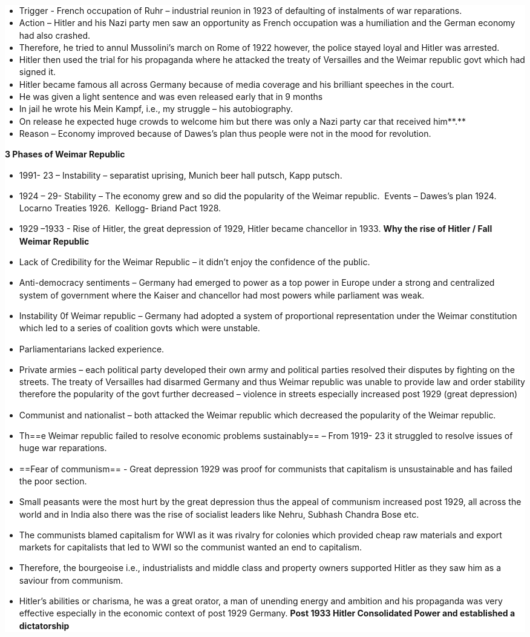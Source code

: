 - Trigger - French occupation of Ruhr – industrial reunion in 1923 of defaulting of instalments of war reparations.
- Action – Hitler and his Nazi party men saw an opportunity as French occupation was a humiliation and the German economy had also crashed.
- Therefore, he tried to annul Mussolini’s march on Rome of 1922 however, the police stayed loyal and Hitler was arrested.
- Hitler then used the trial for his propaganda where he attacked the treaty of Versailles and the Weimar republic govt which had signed it.
- Hitler became famous all across Germany because of media coverage and his brilliant speeches in the court.
- He was given a light sentence and was even released early that in 9 months
- In jail he wrote his Mein Kampf, i.e., my struggle – his autobiography.
- On release he expected huge crowds to welcome him but there was only a Nazi party car that received him**.**
- Reason – Economy improved because of Dawes’s plan thus people were not in the mood for revolution.

**3 Phases of Weimar Republic**

- 1991- 23 – Instability – separatist uprising, Munich beer hall putsch, Kapp putsch.
- 1924 – 29- Stability – The economy grew and so did the popularity of the Weimar republic.  Events – Dawes’s plan 1924. Locarno Treaties 1926.  Kellogg- Briand Pact 1928.
- 1929 –1933 - Rise of Hitler, the great depression of 1929, Hitler became chancellor in 1933. 
**Why the rise of Hitler / Fall Weimar Republic**

- Lack of Credibility for the Weimar Republic – it didn’t enjoy the confidence of the public.
- Anti-democracy sentiments – Germany had emerged to power as a top power in Europe under a strong and centralized system of government where the Kaiser and chancellor had most powers while parliament was weak.
- Instability 0f Weimar republic – Germany had adopted a system of proportional representation under the Weimar constitution which led to a series of coalition govts which were unstable.
- Parliamentarians lacked experience.
- Private armies – each political party developed their own army and political parties resolved their disputes by fighting on the streets. The treaty of Versailles had disarmed Germany and thus Weimar republic was unable to provide law and order stability therefore the popularity of the govt further decreased – violence in streets especially increased post 1929 (great depression)
- Communist and nationalist – both attacked the Weimar republic which decreased the popularity of the Weimar republic.
- Th==e Weimar republic failed to resolve economic problems sustainably== – From 1919- 23 it struggled to resolve issues of huge war reparations.
- ==Fear of communism== - Great depression 1929 was proof for communists that capitalism is unsustainable and has failed the poor section.
- Small peasants were the most hurt by the great depression thus the appeal of communism increased post 1929, all across the world and in India also there was the rise of socialist leaders like Nehru, Subhash Chandra Bose etc.
- The communists blamed capitalism for WWI as it was rivalry for colonies which provided cheap raw materials and export markets for capitalists that led to WWI so the communist wanted an end to capitalism.
- Therefore, the bourgeoise i.e., industrialists and middle class and property owners supported Hitler as they saw him as a saviour from communism.
- Hitler’s abilities or charisma, he was a great orator, a man of unending energy and ambition and his propaganda was very effective especially in the economic context of post 1929 Germany. 
**Post 1933 Hitler Consolidated Power and established a dictatorship**
